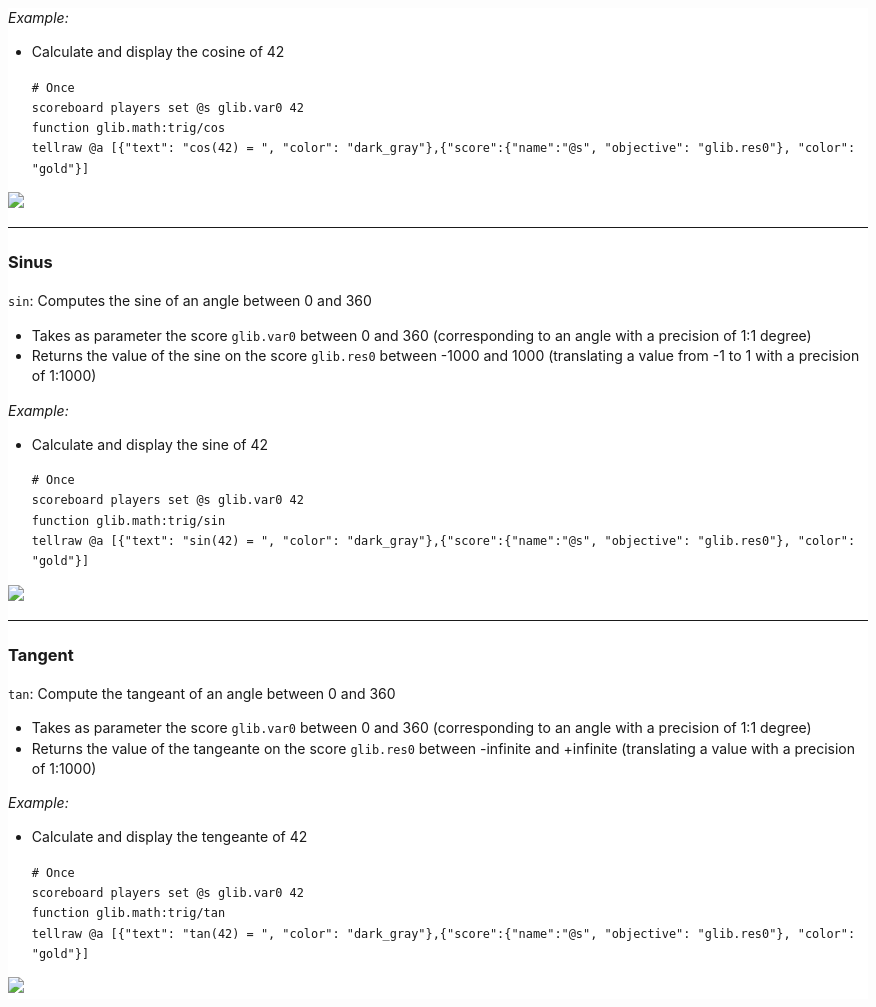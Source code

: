 *Example:*

-  Calculate and display the cosine of 42
   ```
   # Once
   scoreboard players set @s glib.var0 42
   function glib.math:trig/cos
   tellraw @a [{"text": "cos(42) = ", "color": "dark_gray"},{"score":{"name":"@s", "objective": "glib.res0"}, "color": "gold"}]
   ```

![](https://gunivers.net/wp-content/uploads/2022/06/cos.png)

---

### Sinus

`sin`: Computes the sine of an angle between 0 and 360

-  Takes as parameter the score `glib.var0` between 0 and 360
   (corresponding to an angle with a precision of 1:1 degree)
-  Returns the value of the sine on the score `glib.res0` between
   -1000 and 1000 (translating a value from -1 to 1 with a precision of
   1:1000)

*Example:*

-  Calculate and display the sine of 42
   ```
   # Once
   scoreboard players set @s glib.var0 42
   function glib.math:trig/sin
   tellraw @a [{"text": "sin(42) = ", "color": "dark_gray"},{"score":{"name":"@s", "objective": "glib.res0"}, "color": "gold"}]
   ```

![](https://gunivers.net/wp-content/uploads/2022/06/sin.png)

---

### Tangent

`tan`: Compute the tangeant of an angle between 0 and 360

-  Takes as parameter the score `glib.var0` between 0 and 360
   (corresponding to an angle with a precision of 1:1 degree)
-  Returns the value of the tangeante on the score `glib.res0` between
   -infinite and +infinite (translating a value with a precision of
   1:1000)

*Example:*

-  Calculate and display the tengeante of 42
   ```
   # Once
   scoreboard players set @s glib.var0 42
   function glib.math:trig/tan
   tellraw @a [{"text": "tan(42) = ", "color": "dark_gray"},{"score":{"name":"@s", "objective": "glib.res0"}, "color": "gold"}]
   ```

![](https://gunivers.net/wp-content/uploads/2022/06/tan.png)
